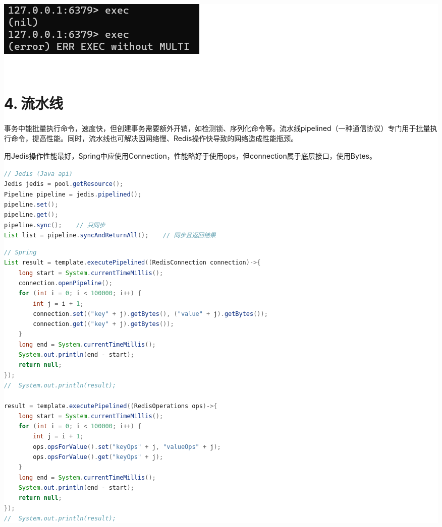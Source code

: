 ![watch3](Redis-3-主要技术/watch3.png)

&nbsp;

# 4. 流水线

事务中能批量执行命令，速度快，但创建事务需要额外开销，如检测锁、序列化命令等。流水线pipelined（一种通信协议）专门用于批量执行命令，提高性能。同时，流水线也可解决因网络慢、Redis操作快导致的网络造成性能瓶颈。

用Jedis操作性能最好，Spring中应使用Connection，性能略好于使用ops，但connection属于底层接口，使用Bytes。

```java
// Jedis (Java api)
Jedis jedis = pool.getResource();
Pipeline pipeline = jedis.pipelined();
pipeline.set();
pipeline.get();
pipeline.sync();	// 只同步
List list = pipeline.syncAndReturnAll();	// 同步且返回结果
```

```java
// Spring 
List result = template.executePipelined((RedisConnection connection)->{
    long start = System.currentTimeMillis();
    connection.openPipeline();
    for (int i = 0; i < 100000; i++) {
        int j = i + 1;
        connection.set(("key" + j).getBytes(), ("value" + j).getBytes());
        connection.get(("key" + j).getBytes());
    }
    long end = System.currentTimeMillis();
    System.out.println(end - start);
    return null;
});
//  System.out.println(result);

result = template.executePipelined((RedisOperations ops)->{
    long start = System.currentTimeMillis();
    for (int i = 0; i < 100000; i++) {
        int j = i + 1;
        ops.opsForValue().set("keyOps" + j, "valueOps" + j);
        ops.opsForValue().get("keyOps" + j);
    }
    long end = System.currentTimeMillis();
    System.out.println(end - start);
    return null;
});
//	System.out.println(result);
```
